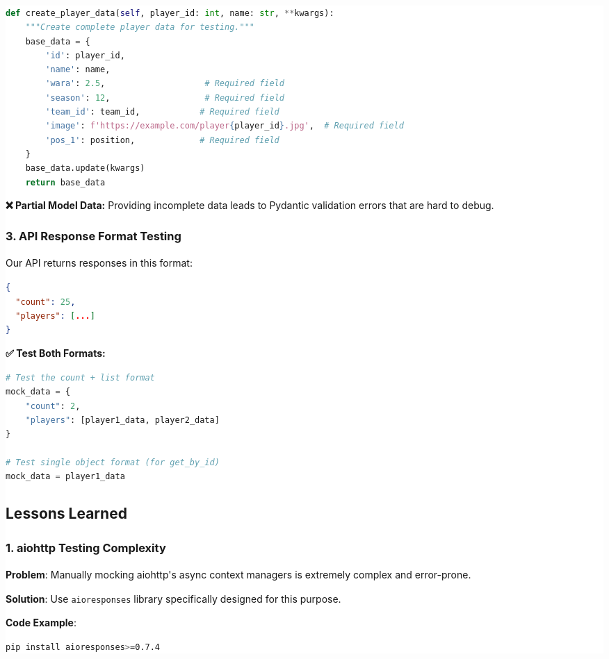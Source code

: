 ```python
def create_player_data(self, player_id: int, name: str, **kwargs):
    """Create complete player data for testing."""
    base_data = {
        'id': player_id,
        'name': name,
        'wara': 2.5,                    # Required field
        'season': 12,                   # Required field
        'team_id': team_id,            # Required field
        'image': f'https://example.com/player{player_id}.jpg',  # Required field
        'pos_1': position,             # Required field
    }
    base_data.update(kwargs)
    return base_data
```

**❌ Partial Model Data:**
Providing incomplete data leads to Pydantic validation errors that are hard to debug.

### 3. API Response Format Testing

Our API returns responses in this format:
```json
{
  "count": 25,
  "players": [...]
}
```

**✅ Test Both Formats:**
```python
# Test the count + list format
mock_data = {
    "count": 2,
    "players": [player1_data, player2_data]
}

# Test single object format (for get_by_id)
mock_data = player1_data
```

## Lessons Learned

### 1. aiohttp Testing Complexity

**Problem**: Manually mocking aiohttp's async context managers is extremely complex and error-prone.

**Solution**: Use `aioresponses` library specifically designed for this purpose.

**Code Example**:
```bash
pip install aioresponses>=0.7.4
```
